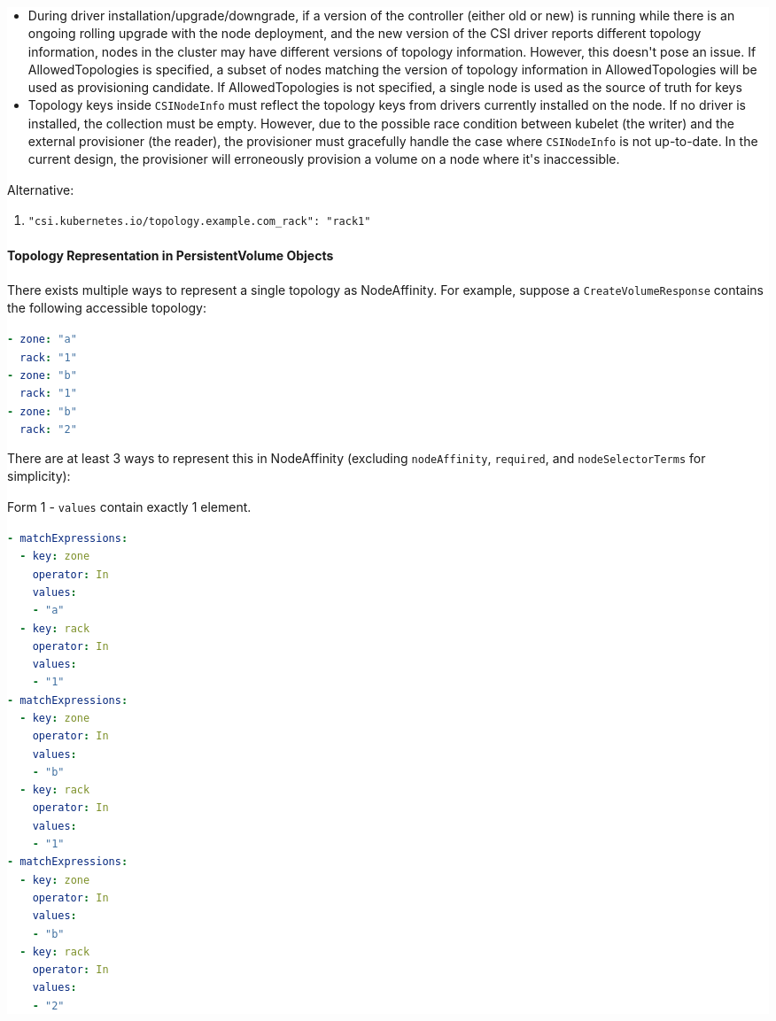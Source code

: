 * During driver installation/upgrade/downgrade, if a version of the controller (either old or new) is running while there is an ongoing rolling upgrade with the node deployment, and the new version of the CSI driver reports different topology information, nodes in the cluster may have different versions of topology information. However, this doesn't pose an issue. If AllowedTopologies is specified, a subset of nodes matching the version of topology information in AllowedTopologies will be used as provisioning candidate. If AllowedTopologies is not specified, a single node is used as the source of truth for keys
* Topology keys inside `CSINodeInfo` must reflect the topology keys from drivers currently installed on the node. If no driver is installed, the collection must be empty. However, due to the possible race condition between kubelet (the writer) and the external provisioner (the reader), the provisioner must gracefully handle the case where `CSINodeInfo` is not up-to-date. In the current design, the provisioner will erroneously provision a volume on a node where it's inaccessible.

Alternative:
1. `"csi.kubernetes.io/topology.example.com_rack": "rack1"`

#### Topology Representation in PersistentVolume Objects
There exists multiple ways to represent a single topology as NodeAffinity. For example, suppose a `CreateVolumeResponse` contains the following accessible topology:

```yaml
- zone: "a"
  rack: "1"
- zone: "b"
  rack: "1"
- zone: "b"
  rack: "2"
```

There are at least 3 ways to represent this in NodeAffinity (excluding `nodeAffinity`, `required`, and `nodeSelectorTerms` for simplicity):

Form 1 - `values` contain exactly 1 element.
```yaml
- matchExpressions:
  - key: zone
    operator: In
    values:
    - "a"
  - key: rack
    operator: In
    values:
    - "1"
- matchExpressions:
  - key: zone
    operator: In
    values:
    - "b"
  - key: rack
    operator: In
    values:
    - "1"
- matchExpressions:
  - key: zone
    operator: In
    values:
    - "b"
  - key: rack
    operator: In
    values:
    - "2"
```
